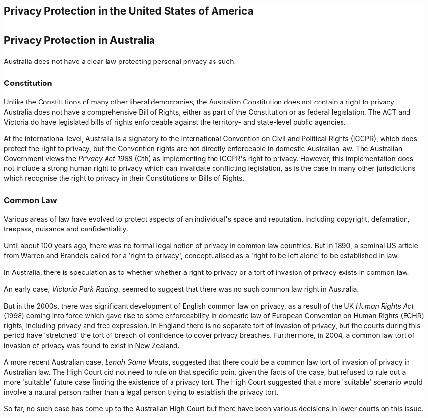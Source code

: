 


## Privacy Protection in the United States of America



## Privacy Protection in Australia

Australia does not have a clear law protecting personal privacy as such.

### Constitution

Unlike the Constitutions of many other liberal democracies, the Australian Constitution does not contain a right to privacy. Australia does not have a comprehensive Bill of Rights, either as part of the Constitution or as federal legislation. The ACT and Victoria do have legislated bills of rights enforceable against the territory- and state-level public agencies.

At the international level, Australia is a signatory to the International Convention on Civil and Political Rights (ICCPR), which does protect the right to privacy, but the Convention rights are not directly enforceable in domestic Australian law. The Australian Government views the _Privacy Act 1988_ (Cth) as implementing the ICCPR's right to privacy. However, this implementation does not include a strong human right to privacy which can invalidate conflicting legislation, as is the case in many other jurisdictions which recognise the right to privacy in their Constitutions or Bills of Rights.

### Common Law

Various areas of law have evolved to protect aspects of an individual's space and reputation, including copyright, defamation, trespass, nuisance and confidentiality.

Until about 100 years ago, there was no formal legal notion of privacy in common law countries. But in 1890, a seminal US article from Warren and Brandeis called for a 'right to privacy', conceptualised as a 'right to be left alone' to be established in law.

In Australia, there is speculation as to whether whether a right to privacy or a tort of invasion of privacy exists in common law.

An early case, _Victoria Park Racing_, seemed to suggest that there was no such common law right in Australia.

But in the 2000s, there was significant development of English common law on privacy, as a result of the UK _Human Rights Act_ (1998) coming into force which gave rise to some enforceability in domestic law of European Convention on Human Rights (ECHR) rights, including privacy and free expression. In England there is no separate tort of invasion of privacy, but the courts during this period have 'stretched' the tort of breach of confidence to cover privacy breaches. Furthermore, in 2004, a common law tort of invasion of privacy was found to exist in New Zealand.

A more recent Australian case, _Lenah Game Meats_, suggested that there could be a common law tort of invasion of privacy in Australian law. The High Court did not need to rule on that specific point given the facts of the case, but refused to rule out a more 'suitable' future case finding the existence of a privacy tort. The High Court suggested that a more 'suitable' scenario would involve a natural person rather than a legal person trying to establish the privacy tort.

So far, no such case has come up to the Australian High Court but there have been various decisions in lower courts on this issue.

